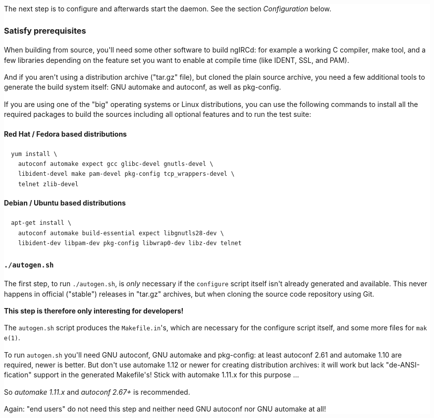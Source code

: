 The next step is to configure and afterwards start the daemon. See the section
*Configuration* below.

### Satisfy prerequisites

When building from source, you'll need some other software to build ngIRCd:
for example a working C compiler, make tool, and a few libraries depending on
the feature set you want to enable at compile time (like IDENT, SSL, and PAM).

And if you aren't using a distribution archive ("tar.gz" file), but cloned the
plain source archive, you need a few additional tools to generate the build
system itself: GNU automake and autoconf, as well as pkg-config.

If you are using one of the "big" operating systems or Linux distributions,
you can use the following commands to install all the required packages to
build the sources including all optional features and to run the test suite:

#### Red Hat / Fedora based distributions

``` shell
  yum install \
    autoconf automake expect gcc glibc-devel gnutls-devel \
    libident-devel make pam-devel pkg-config tcp_wrappers-devel \
    telnet zlib-devel
```

#### Debian / Ubuntu based distributions

``` shell
  apt-get install \
    autoconf automake build-essential expect libgnutls28-dev \
    libident-dev libpam-dev pkg-config libwrap0-dev libz-dev telnet
```

### `./autogen.sh`

The first step, to run `./autogen.sh`, is *only* necessary if the `configure`
script itself isn't already generated and available. This never happens in
official ("stable") releases in "tar.gz" archives, but when cloning the source
code repository using Git.

**This step is therefore only interesting for developers!**

The `autogen.sh` script produces the `Makefile.in`'s, which are necessary for
the configure script itself, and some more files for `make(1)`.

To run `autogen.sh` you'll need GNU autoconf, GNU automake and pkg-config: at
least autoconf 2.61 and automake 1.10 are required, newer is better. But don't
use automake 1.12 or newer for creating distribution archives: it will work
but lack "de-ANSI-fication" support in the generated Makefile's! Stick with
automake 1.11.x for this purpose ...

So *automake 1.11.x* and *autoconf 2.67+* is recommended.

Again: "end users" do not need this step and neither need GNU autoconf nor GNU
automake at all!
